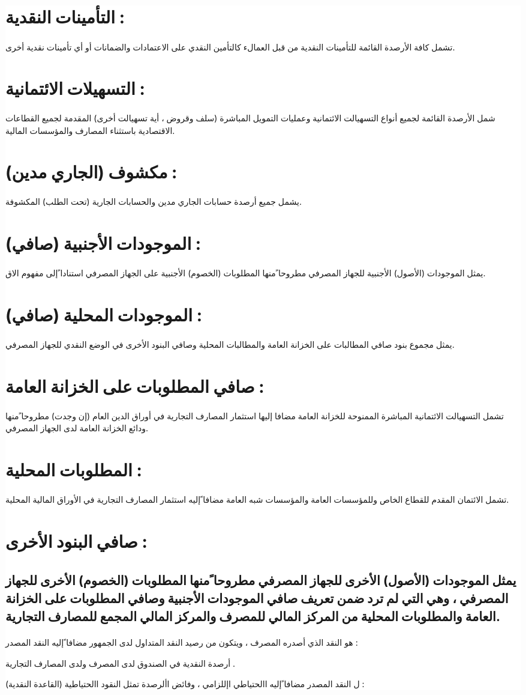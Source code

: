 # التأمينات النقدية :

تشمل كافة الأرصدة القائمة للتأمينات النقدية من قبل العمالء كالتأمين النقدي على الاعتمادات والضمانات أو أي تأمينات نقدية أخرى.

# التسهيلات الائتمانية :

شمل الأرصدة القائمة لجميع أنواع التسهيالت الائتمانية وعمليات التمويل المباشرة (سلف وقروض ، أية تسهيالت أخرى) المقدمة لجميع القطاعات الاقتصادية باستثناء المصارف والمؤسسات المالية.

# مكشوف (الجاري مدين) :

يشمل جميع أرصدة حسابات الجاري مدين والحسابات الجارية (تحت الطلب) المكشوفة.

# الموجودات الأجنبية (صافي) :

يمثل الموجودات (الأصول) الأجنبية للجهاز المصرفي مطروحا ًمنها المطلوبات (الخصوم) الأجنبية على الجهاز المصرفي استنادا ًإلى مفهوم الاق.

# الموجودات المحلية (صافي) :

يمثل مجموع بنود صافي المطالبات على الخزانة العامة والمطالبات المحلية وصافي البنود الأخرى في الوضع النقدي للجهاز المصرفي.

# صافي المطلوبات على الخزانة العامة :

تشمل التسهيالت الائتمانية المباشرة الممنوحة للخزانة العامة مضافا إليها استثمار المصارف التجارية في أوراق الدين العام (إن وجدت) مطروحا ًمنها ودائع الخزانة العامة لدى الجهاز المصرفي.

# المطلوبات المحلية :

تشمل الائتمان المقدم للقطاع الخاص وللمؤسسات العامة والمؤسسات شبه العامة مضافا ًإليه استثمار المصارف التجارية في الأوراق المالية المحلية.

# صافي البنود الأخرى :

يمثل الموجودات (الأصول) الأخرى للجهاز المصرفي مطروحا ًمنها المطلوبات (الخصوم) الأخرى للجهاز المصرفي ، وهي التي لم ترد ضمن تعريف صافي الموجودات الأجنبية وصافي المطلوبات على الخزانة العامة والمطلوبات المحلية من المركز المالي للمصرف والمركز المالي المجمع للمصارف التجارية.
---
هو النقد الذي أصدره المصرف ، ويتكون من رصيد النقد المتداول لدى الجمهور مضافا ًإليه النقد المصدر :

أرصدة النقدية في الصندوق لدى المصرف ولدى المصارف التجارية .

ل النقد المصدر مضافا ًإليه االحتياطي اإللزامي ، وفائض األرصدة تمثل النقود االحتياطية (القاعدة النقدية) :
